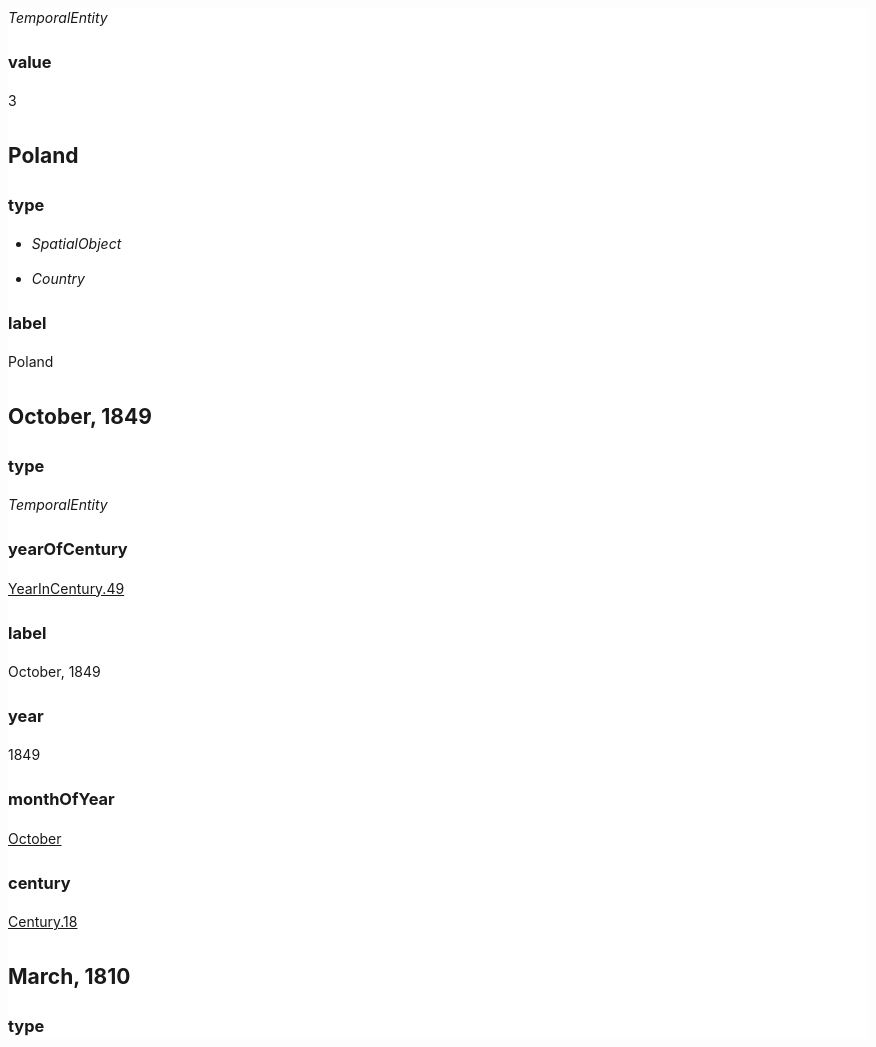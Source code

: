 
*TemporalEntity*

### value


3

## Poland

### type

 - *SpatialObject*

 - *Country*

### label


Poland

## October, 1849

### type


*TemporalEntity*

### yearOfCentury


[YearInCentury.49](#YearInCentury.49)

### label


October, 1849

### year


1849

### monthOfYear


[October](#October)

### century


[Century.18](#Century.18)

## March, 1810

### type
